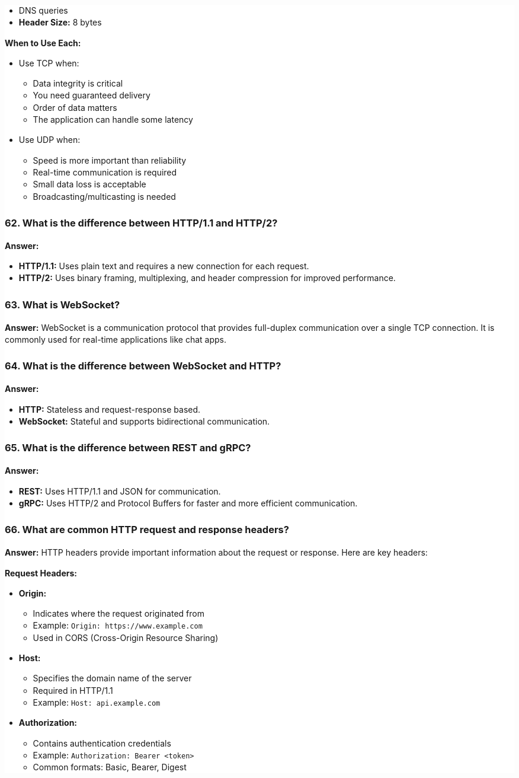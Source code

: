   - DNS queries
- **Header Size:** 8 bytes

**When to Use Each:**
- Use TCP when:
  - Data integrity is critical
  - You need guaranteed delivery
  - Order of data matters
  - The application can handle some latency

- Use UDP when:
  - Speed is more important than reliability
  - Real-time communication is required
  - Small data loss is acceptable
  - Broadcasting/multicasting is needed

### 62. What is the difference between HTTP/1.1 and HTTP/2?
**Answer:**
- **HTTP/1.1:** Uses plain text and requires a new connection for each request.
- **HTTP/2:** Uses binary framing, multiplexing, and header compression for improved performance.

### 63. What is WebSocket?
**Answer:** WebSocket is a communication protocol that provides full-duplex communication over a single TCP connection. It is commonly used for real-time applications like chat apps.

### 64. What is the difference between WebSocket and HTTP?
**Answer:**
- **HTTP:** Stateless and request-response based.
- **WebSocket:** Stateful and supports bidirectional communication.

### 65. What is the difference between REST and gRPC?
**Answer:**
- **REST:** Uses HTTP/1.1 and JSON for communication.
- **gRPC:** Uses HTTP/2 and Protocol Buffers for faster and more efficient communication.

### 66. What are common HTTP request and response headers?
**Answer:** HTTP headers provide important information about the request or response. Here are key headers:

**Request Headers:**
- **Origin:** 
  - Indicates where the request originated from
  - Example: `Origin: https://www.example.com`
  - Used in CORS (Cross-Origin Resource Sharing)

- **Host:**
  - Specifies the domain name of the server
  - Required in HTTP/1.1
  - Example: `Host: api.example.com`

- **Authorization:**
  - Contains authentication credentials
  - Example: `Authorization: Bearer <token>`
  - Common formats: Basic, Bearer, Digest
